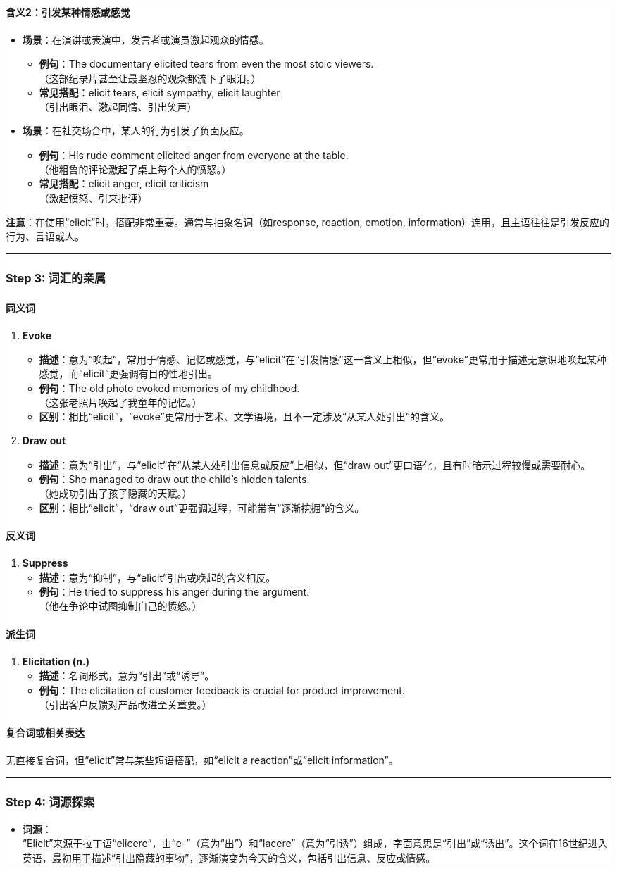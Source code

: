#### **含义2：引发某种情感或感觉**
- **场景**：在演讲或表演中，发言者或演员激起观众的情感。  
  - **例句**：The documentary elicited tears from even the most stoic viewers.  
    （这部纪录片甚至让最坚忍的观众都流下了眼泪。）  
  - **常见搭配**：elicit tears, elicit sympathy, elicit laughter  
    （引出眼泪、激起同情、引出笑声）

- **场景**：在社交场合中，某人的行为引发了负面反应。  
  - **例句**：His rude comment elicited anger from everyone at the table.  
    （他粗鲁的评论激起了桌上每个人的愤怒。）  
  - **常见搭配**：elicit anger, elicit criticism  
    （激起愤怒、引来批评）

**注意**：在使用“elicit”时，搭配非常重要。通常与抽象名词（如response, reaction, emotion, information）连用，且主语往往是引发反应的行为、言语或人。

---

### **Step 3: 词汇的亲属**

#### **同义词**
1. **Evoke**  
   - **描述**：意为“唤起”，常用于情感、记忆或感觉，与“elicit”在“引发情感”这一含义上相似，但“evoke”更常用于描述无意识地唤起某种感觉，而“elicit”更强调有目的性地引出。  
   - **例句**：The old photo evoked memories of my childhood.  
     （这张老照片唤起了我童年的记忆。）  
   - **区别**：相比“elicit”，“evoke”更常用于艺术、文学语境，且不一定涉及“从某人处引出”的含义。

2. **Draw out**  
   - **描述**：意为“引出”，与“elicit”在“从某人处引出信息或反应”上相似，但“draw out”更口语化，且有时暗示过程较慢或需要耐心。  
   - **例句**：She managed to draw out the child’s hidden talents.  
     （她成功引出了孩子隐藏的天赋。）  
   - **区别**：相比“elicit”，“draw out”更强调过程，可能带有“逐渐挖掘”的含义。

#### **反义词**
1. **Suppress**  
   - **描述**：意为“抑制”，与“elicit”引出或唤起的含义相反。  
   - **例句**：He tried to suppress his anger during the argument.  
     （他在争论中试图抑制自己的愤怒。）

#### **派生词**
1. **Elicitation (n.)**  
   - **描述**：名词形式，意为“引出”或“诱导”。  
   - **例句**：The elicitation of customer feedback is crucial for product improvement.  
     （引出客户反馈对产品改进至关重要。）

#### **复合词或相关表达**
无直接复合词，但“elicit”常与某些短语搭配，如“elicit a reaction”或“elicit information”。

---

### **Step 4: 词源探索**

- **词源**：  
  “Elicit”来源于拉丁语“elicere”，由“e-”（意为“出”）和“lacere”（意为“引诱”）组成，字面意思是“引出”或“诱出”。这个词在16世纪进入英语，最初用于描述“引出隐藏的事物”，逐渐演变为今天的含义，包括引出信息、反应或情感。
